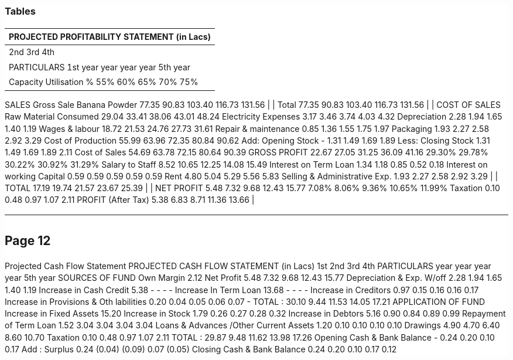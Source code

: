 ### Tables

| PROJECTED PROFITABILITY STATEMENT (in Lacs) |
|---|
| 2nd 3rd 4th
PARTICULARS 1st year year year year 5th year |
| Capacity Utilisation % 55% 60% 65% 70% 75%
SALES
Gross Sale
Banana Powder 77.35 90.83 103.40 116.73 131.56 |
| Total 77.35 90.83 103.40 116.73 131.56 |
| COST OF SALES
Raw Material Consumed 29.04 33.41 38.06 43.01 48.24
Electricity Expenses 3.17 3.46 3.74 4.03 4.32
Depreciation 2.28 1.94 1.65 1.40 1.19
Wages & labour 18.72 21.53 24.76 27.73 31.61
Repair & maintenance 0.85 1.36 1.55 1.75 1.97
Packaging 1.93 2.27 2.58 2.92 3.29
Cost of Production 55.99 63.96 72.35 80.84 90.62
Add: Opening Stock - 1.31 1.49 1.69 1.89
Less: Closing Stock 1.31 1.49 1.69 1.89 2.11
Cost of Sales 54.69 63.78 72.15 80.64 90.39
GROSS PROFIT 22.67 27.05 31.25 36.09 41.16
29.30% 29.78% 30.22% 30.92% 31.29%
Salary to Staff 8.52 10.65 12.25 14.08 15.49
Interest on Term Loan 1.34 1.18 0.85 0.52 0.18
Interest on working Capital 0.59 0.59 0.59 0.59 0.59
Rent 4.80 5.04 5.29 5.56 5.83
Selling & Administrative Exp. 1.93 2.27 2.58 2.92 3.29 |
| TOTAL 17.19 19.74 21.57 23.67 25.39 |
| NET PROFIT 5.48 7.32 9.68 12.43 15.77
7.08% 8.06% 9.36% 10.65% 11.99%
Taxation 0.10 0.48 0.97 1.07 2.11
PROFIT (After Tax) 5.38 6.83 8.71 11.36 13.66 |

---

## Page 12

Projected Cash Flow Statement PROJECTED CASH FLOW STATEMENT (in Lacs) 1st 2nd 3rd 4th PARTICULARS year year year year 5th year SOURCES OF FUND Own Margin 2.12 Net Profit 5.48 7.32 9.68 12.43 15.77 Depreciation & Exp. W/off 2.28 1.94 1.65 1.40 1.19 Increase in Cash Credit 5.38 - - - - Increase In Term Loan 13.68 - - - - Increase in Creditors 0.97 0.15 0.16 0.16 0.17 Increase in Provisions & Oth labilities 0.20 0.04 0.05 0.06 0.07 - TOTAL : 30.10 9.44 11.53 14.05 17.21 APPLICATION OF FUND Increase in Fixed Assets 15.20 Increase in Stock 1.79 0.26 0.27 0.28 0.32 Increase in Debtors 5.16 0.90 0.84 0.89 0.99 Repayment of Term Loan 1.52 3.04 3.04 3.04 3.04 Loans & Advances /Other Current Assets 1.20 0.10 0.10 0.10 0.10 Drawings 4.90 4.70 6.40 8.60 10.70 Taxation 0.10 0.48 0.97 1.07 2.11 TOTAL : 29.87 9.48 11.62 13.98 17.26 Opening Cash & Bank Balance - 0.24 0.20 0.10 0.17 Add : Surplus 0.24 (0.04) (0.09) 0.07 (0.05) Closing Cash & Bank Balance 0.24 0.20 0.10 0.17 0.12
